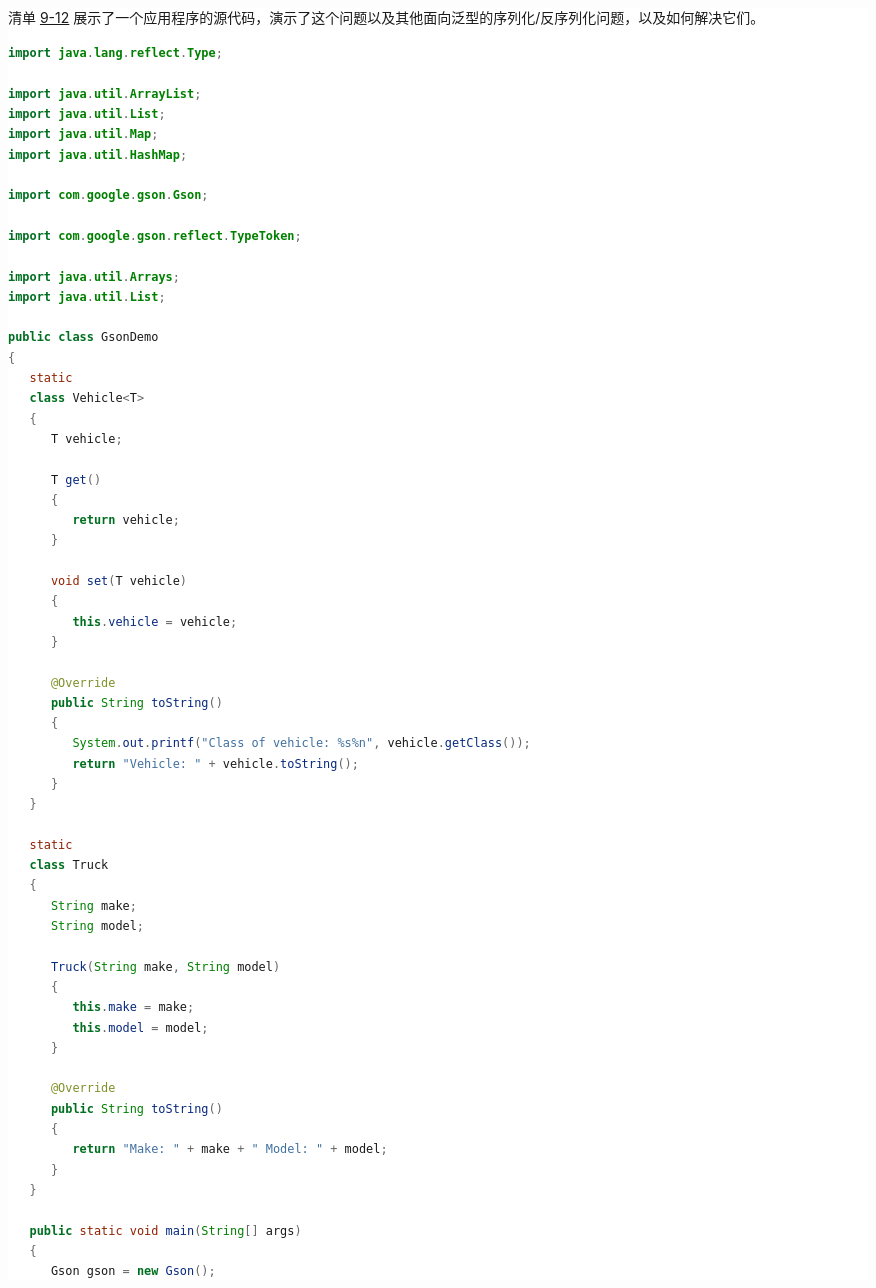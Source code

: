 清单 [9-12](#Par192) 展示了一个应用程序的源代码，演示了这个问题以及其他面向泛型的序列化/反序列化问题，以及如何解决它们。

```java
import java.lang.reflect.Type;

import java.util.ArrayList;
import java.util.List;
import java.util.Map;
import java.util.HashMap;

import com.google.gson.Gson;

import com.google.gson.reflect.TypeToken;

import java.util.Arrays;
import java.util.List;

public class GsonDemo
{
   static
   class Vehicle<T>
   {
      T vehicle;

      T get()
      {
         return vehicle;
      }

      void set(T vehicle)
      {
         this.vehicle = vehicle;
      }

      @Override
      public String toString()
      {
         System.out.printf("Class of vehicle: %s%n", vehicle.getClass());
         return "Vehicle: " + vehicle.toString();
      }
   }

   static
   class Truck
   {
      String make;
      String model;

      Truck(String make, String model)
      {
         this.make = make;
         this.model = model;
      }

      @Override
      public String toString()
      {
         return "Make: " + make + " Model: " + model;
      }
   }

   public static void main(String[] args)
   {
      Gson gson = new Gson();
```